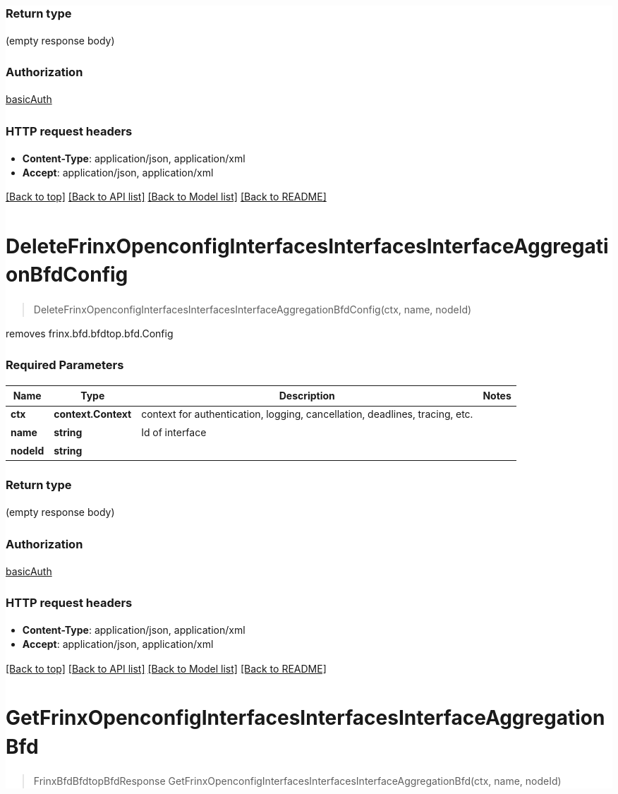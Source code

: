 ### Return type

 (empty response body)

### Authorization

[basicAuth](../README.md#basicAuth)

### HTTP request headers

 - **Content-Type**: application/json, application/xml
 - **Accept**: application/json, application/xml

[[Back to top]](#) [[Back to API list]](../README.md#documentation-for-api-endpoints) [[Back to Model list]](../README.md#documentation-for-models) [[Back to README]](../README.md)

# **DeleteFrinxOpenconfigInterfacesInterfacesInterfaceAggregationBfdConfig**
> DeleteFrinxOpenconfigInterfacesInterfacesInterfaceAggregationBfdConfig(ctx, name, nodeId)


removes frinx.bfd.bfdtop.bfd.Config

### Required Parameters

Name | Type | Description  | Notes
------------- | ------------- | ------------- | -------------
 **ctx** | **context.Context** | context for authentication, logging, cancellation, deadlines, tracing, etc.
  **name** | **string**| Id of interface | 
  **nodeId** | **string**|  | 

### Return type

 (empty response body)

### Authorization

[basicAuth](../README.md#basicAuth)

### HTTP request headers

 - **Content-Type**: application/json, application/xml
 - **Accept**: application/json, application/xml

[[Back to top]](#) [[Back to API list]](../README.md#documentation-for-api-endpoints) [[Back to Model list]](../README.md#documentation-for-models) [[Back to README]](../README.md)

# **GetFrinxOpenconfigInterfacesInterfacesInterfaceAggregationBfd**
> FrinxBfdBfdtopBfdResponse GetFrinxOpenconfigInterfacesInterfacesInterfaceAggregationBfd(ctx, name, nodeId)
